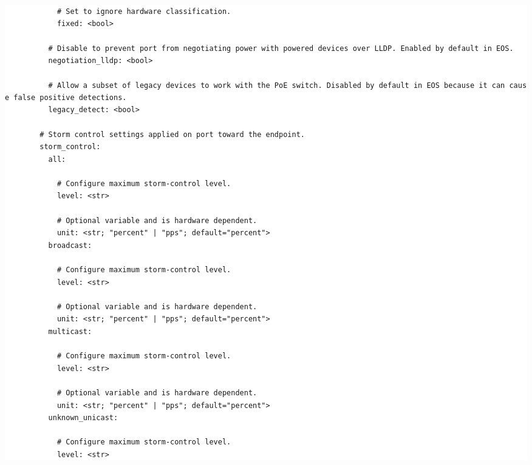                 # Set to ignore hardware classification.
                fixed: <bool>

              # Disable to prevent port from negotiating power with powered devices over LLDP. Enabled by default in EOS.
              negotiation_lldp: <bool>

              # Allow a subset of legacy devices to work with the PoE switch. Disabled by default in EOS because it can cause false positive detections.
              legacy_detect: <bool>

            # Storm control settings applied on port toward the endpoint.
            storm_control:
              all:

                # Configure maximum storm-control level.
                level: <str>

                # Optional variable and is hardware dependent.
                unit: <str; "percent" | "pps"; default="percent">
              broadcast:

                # Configure maximum storm-control level.
                level: <str>

                # Optional variable and is hardware dependent.
                unit: <str; "percent" | "pps"; default="percent">
              multicast:

                # Configure maximum storm-control level.
                level: <str>

                # Optional variable and is hardware dependent.
                unit: <str; "percent" | "pps"; default="percent">
              unknown_unicast:

                # Configure maximum storm-control level.
                level: <str>
